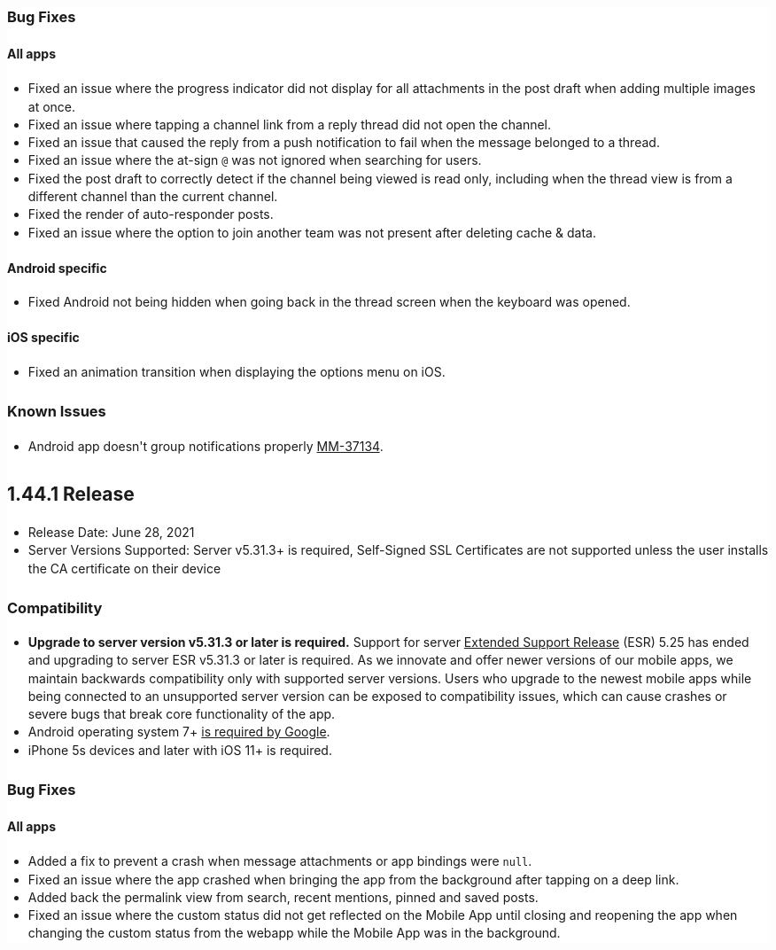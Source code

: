 ### Bug Fixes

#### All apps
 - Fixed an issue where the progress indicator did not display for all attachments in the post draft when adding multiple images at once.
 - Fixed an issue where tapping a channel link from a reply thread did not open the channel.
 - Fixed an issue that caused the reply from a push notification to fail when the message belonged to a thread.
 - Fixed an issue where the at-sign ``@`` was not ignored when searching for users.
 - Fixed the post draft to correctly detect if the channel being viewed is read only, including when the thread view is from a different channel than the current channel.
 - Fixed the render of auto-responder posts.
 - Fixed an issue where the option to join another team was not present after deleting cache & data.

#### Android specific
 - Fixed Android not being hidden when going back in the thread screen when the keyboard was opened.

#### iOS specific
 - Fixed an animation transition when displaying the options menu on iOS.

### Known Issues
 - Android app doesn't group notifications properly [MM-37134](https://mattermost.atlassian.net/browse/MM-37134).

## 1.44.1 Release
- Release Date: June 28, 2021
- Server Versions Supported: Server v5.31.3+ is required, Self-Signed SSL Certificates are not supported unless the user installs the CA certificate on their device

### Compatibility
 - **Upgrade to server version v5.31.3 or later is required.** Support for server [Extended Support Release](/upgrade/extended-support-release.html) (ESR) 5.25 has ended and upgrading to server ESR v5.31.3 or later is required. As we innovate and offer newer versions of our mobile apps, we maintain backwards compatibility only with supported server versions. Users who upgrade to the newest mobile apps while being connected to an unsupported server version can be exposed to compatibility issues, which can cause crashes or severe bugs that break core functionality of the app.
 - Android operating system 7+ [is required by Google](https://android-developers.googleblog.com/2017/12/improving-app-security-and-performance.html).	
 - iPhone 5s devices and later with iOS 11+ is required.

### Bug Fixes

#### All apps
 - Added a fix to prevent a crash when message attachments or app bindings were ``null``.
 - Fixed an issue where the app crashed when bringing the app from the background after tapping on a deep link.
 - Added back the permalink view from search, recent mentions, pinned and saved posts.
 - Fixed an issue where the custom status did not get reflected on the Mobile App until closing and reopening the app when changing the custom status from the webapp while the Mobile App was in the background.
